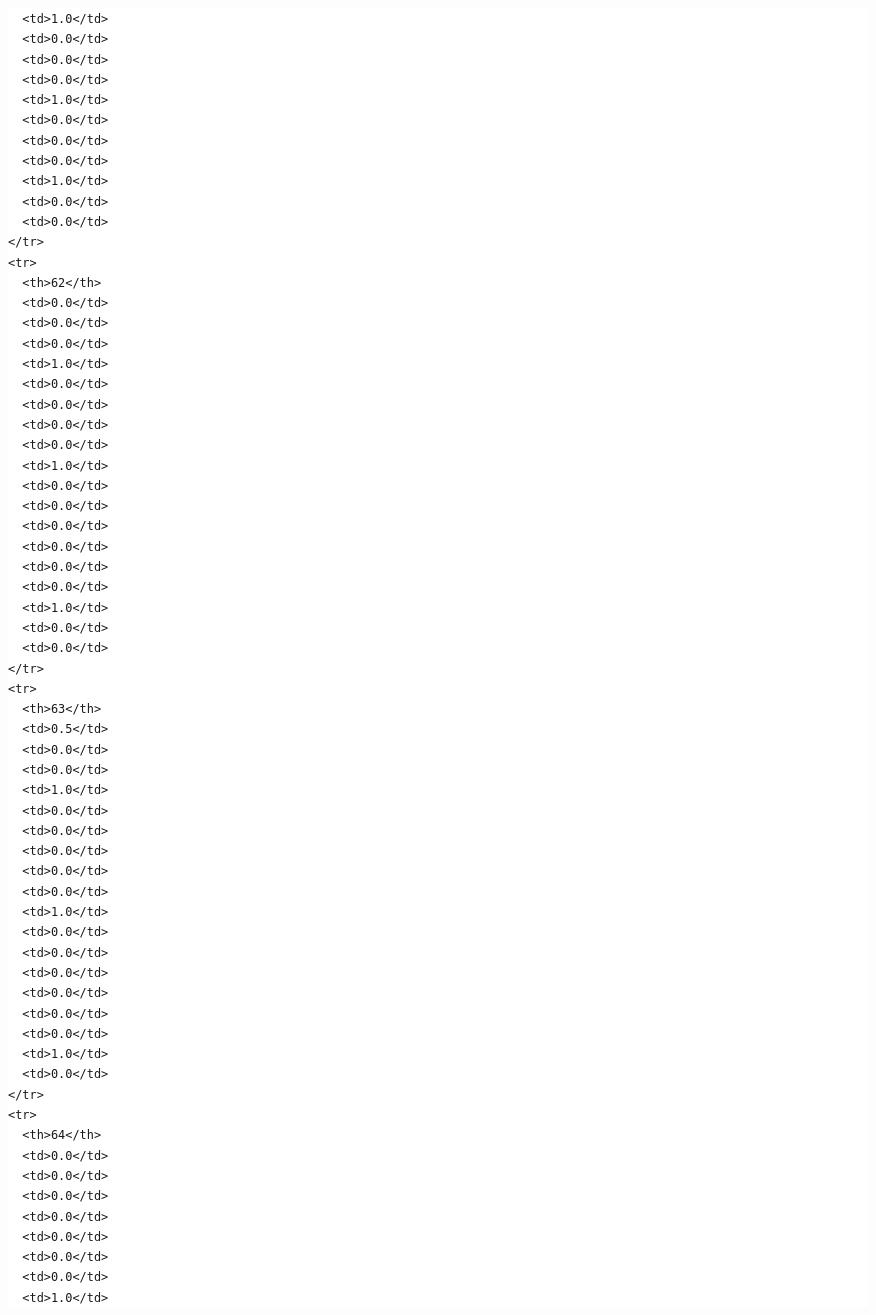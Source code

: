       <td>1.0</td>
      <td>0.0</td>
      <td>0.0</td>
      <td>0.0</td>
      <td>1.0</td>
      <td>0.0</td>
      <td>0.0</td>
      <td>0.0</td>
      <td>1.0</td>
      <td>0.0</td>
      <td>0.0</td>
    </tr>
    <tr>
      <th>62</th>
      <td>0.0</td>
      <td>0.0</td>
      <td>0.0</td>
      <td>1.0</td>
      <td>0.0</td>
      <td>0.0</td>
      <td>0.0</td>
      <td>0.0</td>
      <td>1.0</td>
      <td>0.0</td>
      <td>0.0</td>
      <td>0.0</td>
      <td>0.0</td>
      <td>0.0</td>
      <td>0.0</td>
      <td>1.0</td>
      <td>0.0</td>
      <td>0.0</td>
    </tr>
    <tr>
      <th>63</th>
      <td>0.5</td>
      <td>0.0</td>
      <td>0.0</td>
      <td>1.0</td>
      <td>0.0</td>
      <td>0.0</td>
      <td>0.0</td>
      <td>0.0</td>
      <td>0.0</td>
      <td>1.0</td>
      <td>0.0</td>
      <td>0.0</td>
      <td>0.0</td>
      <td>0.0</td>
      <td>0.0</td>
      <td>0.0</td>
      <td>1.0</td>
      <td>0.0</td>
    </tr>
    <tr>
      <th>64</th>
      <td>0.0</td>
      <td>0.0</td>
      <td>0.0</td>
      <td>0.0</td>
      <td>0.0</td>
      <td>0.0</td>
      <td>0.0</td>
      <td>1.0</td>